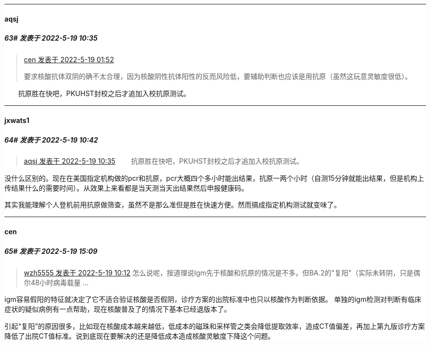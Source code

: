 

*****

####  aqsj  
##### 63#       发表于 2022-5-19 10:35

<blockquote><a href="httphttps://bbs.saraba1st.com/2b/forum.php?mod=redirect&amp;goto=findpost&amp;pid=55902227&amp;ptid=2070185" target="_blank">cen 发表于 2022-5-19 01:52</a>

要求核酸抗体双阴的确不太合理，因为核酸阴性抗体阳性的反而风险低，要辅助判断也应该是用抗原（虽然这玩意灵敏度很低）。</blockquote>　　抗原胜在快吧，PKUHST封校之后才追加入校抗原测试。

*****

####  jxwats1  
##### 64#       发表于 2022-5-19 10:42

<blockquote><a href="httphttps://bbs.saraba1st.com/2b/forum.php?mod=redirect&amp;goto=findpost&amp;pid=55904633&amp;ptid=2070185" target="_blank">aqsj 发表于 2022-5-19 10:35</a>
　　抗原胜在快吧，PKUHST封校之后才追加入校抗原测试。</blockquote>
没什么区别的。现在在美国指定机构做的pcr和抗原，pcr大概四个多小时能出结果，抗原一两个小时（自测15分钟就能出结果，但是机构上传结果什么的需要时间）。从效果上来看都是当天测当天出结果然后申报健康码。

其实我能理解个人登机前用抗原做筛查，虽然不是那么准但是胜在快速方便。然而搞成指定机构测试就变味了。



*****

####  cen  
##### 65#       发表于 2022-5-19 15:09

<blockquote><a href="httphttps://bbs.saraba1st.com/2b/forum.php?mod=redirect&amp;goto=findpost&amp;pid=55904298&amp;ptid=2070185" target="_blank">wzh5555 发表于 2022-5-19 10:12</a>
怎么说呢，按道理说Igm先于核酸和抗原的情况是不多。但BA.2的"复阳"（实际未转阴，只是偶尔48小时病毒载量 ...</blockquote>
igm容易假阳的特征就决定了它不适合验证核酸是否假阴，诊疗方案的出院标准中也只以核酸作为判断依据。
单独的igm检测对判断有临床症状的疑似病例有一点帮助，现在核酸普及了的情况下基本已经退版本了。

引起“复阳”的原因很多，比如现在核酸成本越来越低，低成本的磁珠和采样管之类会降低提取效率，造成CT值偏差，再加上第九版诊疗方案降低了出院CT值标准。说到底现在要解决的还是降低成本造成核酸灵敏度下降这个问题。

